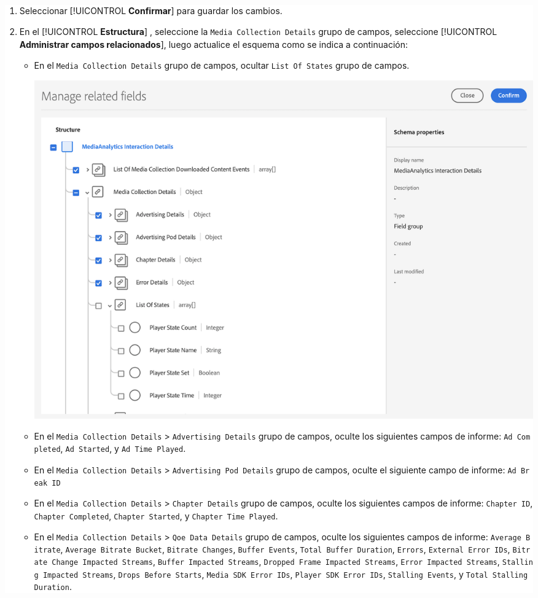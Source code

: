 1. Seleccionar [!UICONTROL **Confirmar**] para guardar los cambios.

1. En el [!UICONTROL **Estructura**] , seleccione la `Media Collection Details` grupo de campos, seleccione [!UICONTROL **Administrar campos relacionados**], luego actualice el esquema como se indica a continuación:

   * En el `Media Collection Details` grupo de campos, ocultar `List Of States` grupo de campos.

     ![ocultar estados de recopilación de medios](assets/schema-hide-media-collection-states.png)

   * En el `Media Collection Details` > `Advertising Details` grupo de campos, oculte los siguientes campos de informe: `Ad Completed`, `Ad Started`, y `Ad Time Played`.

   * En el `Media Collection Details` > `Advertising Pod Details` grupo de campos, oculte el siguiente campo de informe: `Ad Break ID`

   * En el `Media Collection Details` > `Chapter Details` grupo de campos, oculte los siguientes campos de informe: `Chapter ID`, `Chapter Completed`, `Chapter Started`, y `Chapter Time Played`.

   * En el `Media Collection Details` > `Qoe Data Details` grupo de campos, oculte los siguientes campos de informe: `Average Bitrate`, `Average Bitrate Bucket`, `Bitrate Changes`, `Buffer Events`, `Total Buffer Duration`, `Errors`, `External Error IDs`, `Bitrate Change Impacted Streams`, `Buffer Impacted Streams`, `Dropped Frame Impacted Streams`, `Error Impacted Streams`, `Stalling Impacted Streams`, `Drops Before Starts`, `Media SDK Error IDs`, `Player SDK Error IDs`, `Stalling Events`, y `Total Stalling Duration`.
